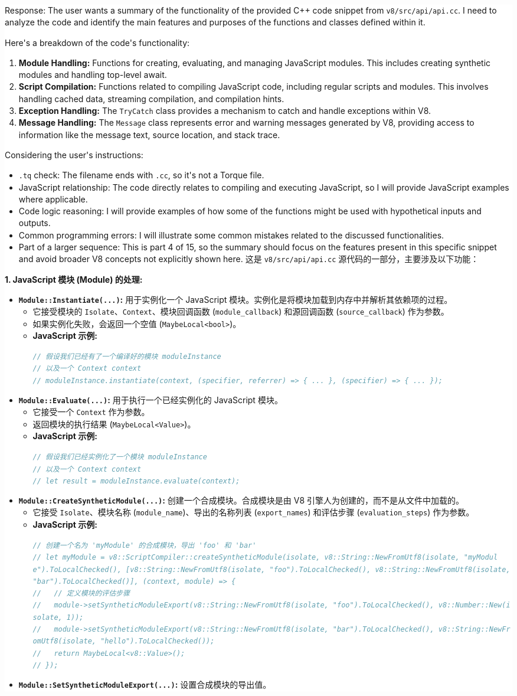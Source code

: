 Response:
The user wants a summary of the functionality of the provided C++ code snippet from `v8/src/api/api.cc`. I need to analyze the code and identify the main features and purposes of the functions and classes defined within it.

Here's a breakdown of the code's functionality:

1. **Module Handling:** Functions for creating, evaluating, and managing JavaScript modules. This includes creating synthetic modules and handling top-level await.
2. **Script Compilation:** Functions related to compiling JavaScript code, including regular scripts and modules. This involves handling cached data, streaming compilation, and compilation hints.
3. **Exception Handling:** The `TryCatch` class provides a mechanism to catch and handle exceptions within V8.
4. **Message Handling:** The `Message` class represents error and warning messages generated by V8, providing access to information like the message text, source location, and stack trace.

Considering the user's instructions:

*   `.tq` check: The filename ends with `.cc`, so it's not a Torque file.
*   JavaScript relationship: The code directly relates to compiling and executing JavaScript, so I will provide JavaScript examples where applicable.
*   Code logic reasoning:  I will provide examples of how some of the functions might be used with hypothetical inputs and outputs.
*   Common programming errors: I will illustrate some common mistakes related to the discussed functionalities.
*   Part of a larger sequence: This is part 4 of 15, so the summary should focus on the features present in this specific snippet and avoid broader V8 concepts not explicitly shown here.
这是 `v8/src/api/api.cc` 源代码的一部分，主要涉及以下功能：

**1. JavaScript 模块 (Module) 的处理:**

*   **`Module::Instantiate(...)`:**  用于实例化一个 JavaScript 模块。实例化是将模块加载到内存中并解析其依赖项的过程。
    *   它接受模块的 `Isolate`、`Context`、模块回调函数 (`module_callback`) 和源回调函数 (`source_callback`) 作为参数。
    *   如果实例化失败，会返回一个空值 (`MaybeLocal<bool>`)。
    *   **JavaScript 示例:**
        ```javascript
        // 假设我们已经有了一个编译好的模块 moduleInstance
        // 以及一个 Context context
        // moduleInstance.instantiate(context, (specifier, referrer) => { ... }, (specifier) => { ... });
        ```
*   **`Module::Evaluate(...)`:** 用于执行一个已经实例化的 JavaScript 模块。
    *   它接受一个 `Context` 作为参数。
    *   返回模块的执行结果 (`MaybeLocal<Value>`)。
    *   **JavaScript 示例:**
        ```javascript
        // 假设我们已经实例化了一个模块 moduleInstance
        // 以及一个 Context context
        // let result = moduleInstance.evaluate(context);
        ```
*   **`Module::CreateSyntheticModule(...)`:** 创建一个合成模块。合成模块是由 V8 引擎人为创建的，而不是从文件中加载的。
    *   它接受 `Isolate`、模块名称 (`module_name`)、导出的名称列表 (`export_names`) 和评估步骤 (`evaluation_steps`) 作为参数。
    *   **JavaScript 示例:**
        ```javascript
        // 创建一个名为 'myModule' 的合成模块，导出 'foo' 和 'bar'
        // let myModule = v8::ScriptCompiler::createSyntheticModule(isolate, v8::String::NewFromUtf8(isolate, "myModule").ToLocalChecked(), [v8::String::NewFromUtf8(isolate, "foo").ToLocalChecked(), v8::String::NewFromUtf8(isolate, "bar").ToLocalChecked()], (context, module) => {
        //   // 定义模块的评估步骤
        //   module->setSyntheticModuleExport(v8::String::NewFromUtf8(isolate, "foo").ToLocalChecked(), v8::Number::New(isolate, 1));
        //   module->setSyntheticModuleExport(v8::String::NewFromUtf8(isolate, "bar").ToLocalChecked(), v8::String::NewFromUtf8(isolate, "hello").ToLocalChecked());
        //   return MaybeLocal<v8::Value>();
        // });
        ```
*   **`Module::SetSyntheticModuleExport(...)`:** 设置合成模块的导出值。